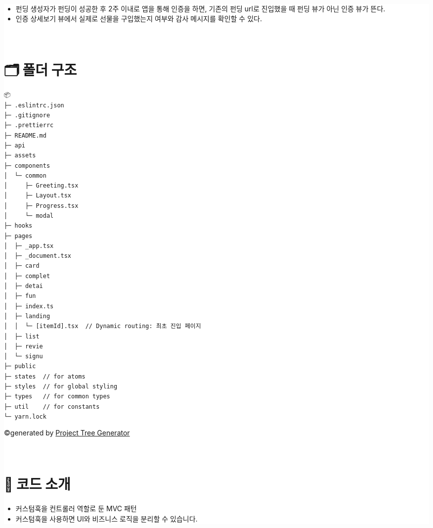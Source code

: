- 펀딩 생성자가 펀딩이 성공한 후 2주 이내로 앱을 통해 인증을 하면, 기존의 펀딩 url로 진입했을 때 펀딩 뷰가 아닌 인증 뷰가 뜬다.
- 인증 상세보기 뷰에서 실제로 선물을 구입했는지 여부와 감사 메시지를 확인할 수 있다.

<br/>

# 🗂 폴더 구조

```
📦 
├─ .eslintrc.json
├─ .gitignore
├─ .prettierrc
├─ README.md
├─ api
├─ assets
├─ components
│  └─ common
│     ├─ Greeting.tsx
│     ├─ Layout.tsx
│     ├─ Progress.tsx
│     └─ modal
├─ hooks
├─ pages
│  ├─ _app.tsx
│  ├─ _document.tsx
│  ├─ card
│  ├─ complet
│  ├─ detai
│  ├─ fun
│  ├─ index.ts
│  ├─ landing
│  │  └─ [itemId].tsx  // Dynamic routing: 최초 진입 페이지
│  ├─ list
│  ├─ revie
│  └─ signu
├─ public
├─ states  // for atoms
├─ styles  // for global styling
├─ types   // for common types
├─ util    // for constants
└─ yarn.lock
```
©generated by [Project Tree Generator](https://woochanleee.github.io/project-tree-generator)

<br/>

# 📝 코드 소개

- 커스텀훅을 컨트롤러 역할로 둔 MVC 패턴
- 커스텀훅을 사용하면 UI와 비즈니스 로직을 분리할 수 있습니다.
